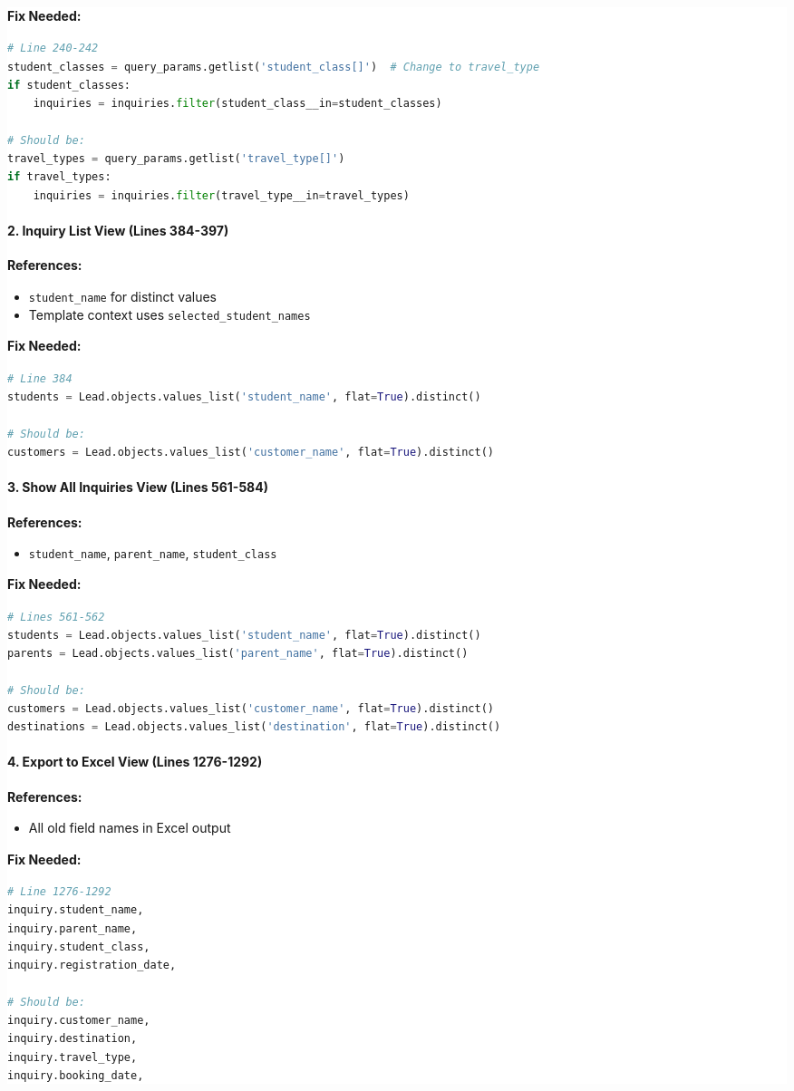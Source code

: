**Fix Needed:**
```python
# Line 240-242
student_classes = query_params.getlist('student_class[]')  # Change to travel_type
if student_classes:
    inquiries = inquiries.filter(student_class__in=student_classes)

# Should be:
travel_types = query_params.getlist('travel_type[]')
if travel_types:
    inquiries = inquiries.filter(travel_type__in=travel_types)
```

#### 2. **Inquiry List View** (Lines 384-397)
**References:**
- `student_name` for distinct values
- Template context uses `selected_student_names`

**Fix Needed:**
```python
# Line 384
students = Lead.objects.values_list('student_name', flat=True).distinct()

# Should be:
customers = Lead.objects.values_list('customer_name', flat=True).distinct()
```

#### 3. **Show All Inquiries View** (Lines 561-584)
**References:**
- `student_name`, `parent_name`, `student_class`

**Fix Needed:**
```python
# Lines 561-562
students = Lead.objects.values_list('student_name', flat=True).distinct() 
parents = Lead.objects.values_list('parent_name', flat=True).distinct() 

# Should be:
customers = Lead.objects.values_list('customer_name', flat=True).distinct()
destinations = Lead.objects.values_list('destination', flat=True).distinct()
```

#### 4. **Export to Excel View** (Lines 1276-1292)
**References:**
- All old field names in Excel output

**Fix Needed:**
```python
# Line 1276-1292
inquiry.student_name,
inquiry.parent_name,
inquiry.student_class,
inquiry.registration_date,

# Should be:
inquiry.customer_name,
inquiry.destination,
inquiry.travel_type,
inquiry.booking_date,
```
